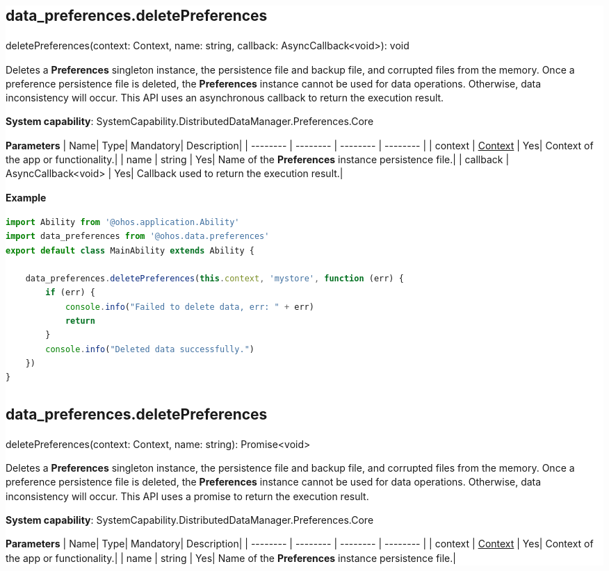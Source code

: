 
## data_preferences.deletePreferences

deletePreferences(context: Context, name: string, callback: AsyncCallback&lt;void&gt;): void

Deletes a **Preferences** singleton instance, the persistence file and backup file, and corrupted files from the memory.
Once a preference persistence file is deleted, the **Preferences** instance cannot be used for data operations. Otherwise, data inconsistency will occur. This API uses an asynchronous callback to return the execution result.

**System capability**: SystemCapability.DistributedDataManager.Preferences.Core

**Parameters**
  | Name| Type| Mandatory| Description|
  | -------- | -------- | -------- | -------- |
  | context | [Context](js-apis-Context.md) | Yes| Context of the app or functionality.|
  | name | string | Yes| Name of the **Preferences** instance persistence file.|
  | callback | AsyncCallback&lt;void&gt; | Yes| Callback used to return the execution result.|

**Example**
  ```ts
  import Ability from '@ohos.application.Ability'
  import data_preferences from '@ohos.data.preferences'
  export default class MainAbility extends Ability {
  
      data_preferences.deletePreferences(this.context, 'mystore', function (err) {
          if (err) {
              console.info("Failed to delete data, err: " + err)
              return
          }
          console.info("Deleted data successfully.")
      })
  }
  ```


## data_preferences.deletePreferences

deletePreferences(context: Context, name: string): Promise&lt;void&gt;

Deletes a **Preferences** singleton instance, the persistence file and backup file, and corrupted files from the memory.
Once a preference persistence file is deleted, the **Preferences** instance cannot be used for data operations. Otherwise, data inconsistency will occur. This API uses a promise to return the execution result.

**System capability**: SystemCapability.DistributedDataManager.Preferences.Core

**Parameters**
  | Name| Type| Mandatory| Description|
  | -------- | -------- | -------- | -------- |
  | context | [Context](js-apis-Context.md) | Yes| Context of the app or functionality.|
  | name | string | Yes| Name of the **Preferences** instance persistence file.|
